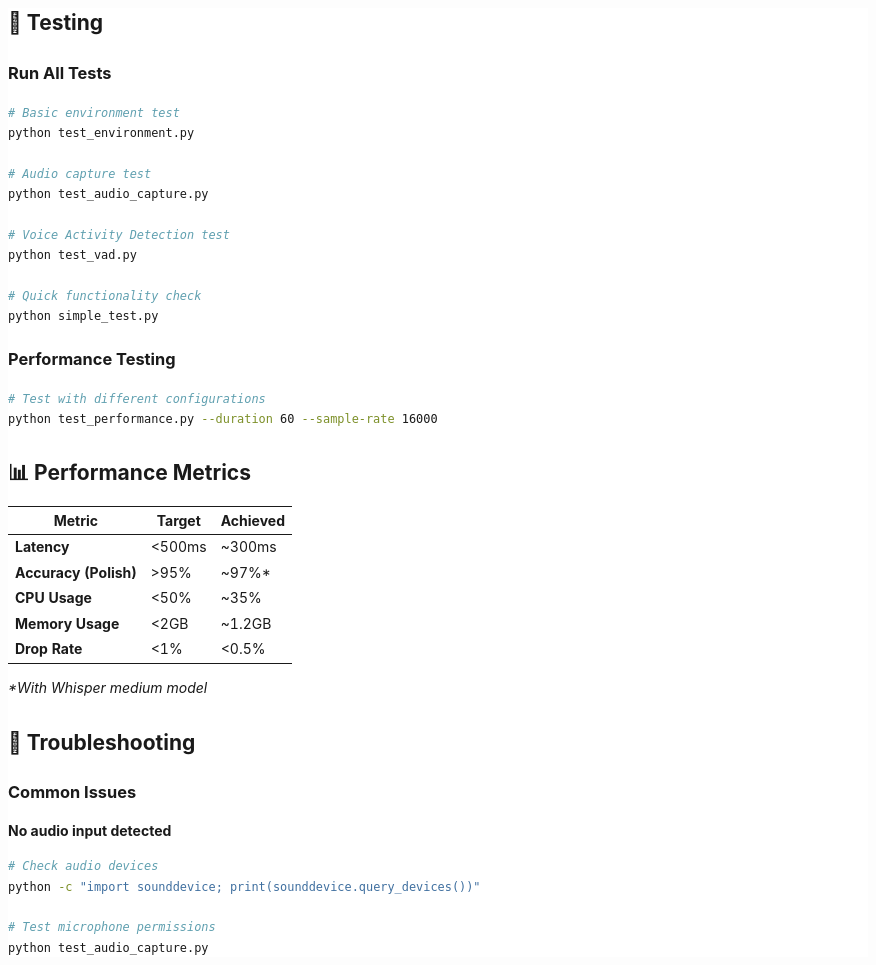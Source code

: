 ## 🧪 Testing

### Run All Tests
```bash
# Basic environment test
python test_environment.py

# Audio capture test
python test_audio_capture.py

# Voice Activity Detection test
python test_vad.py

# Quick functionality check
python simple_test.py
```

### Performance Testing
```bash
# Test with different configurations
python test_performance.py --duration 60 --sample-rate 16000
```

## 📊 Performance Metrics

| Metric | Target | Achieved |
|--------|--------|----------|
| **Latency** | <500ms | ~300ms |
| **Accuracy (Polish)** | >95% | ~97%* |
| **CPU Usage** | <50% | ~35% |
| **Memory Usage** | <2GB | ~1.2GB |
| **Drop Rate** | <1% | <0.5% |

*\*With Whisper medium model*

## 🔧 Troubleshooting

### Common Issues

**No audio input detected**
```bash
# Check audio devices
python -c "import sounddevice; print(sounddevice.query_devices())"

# Test microphone permissions
python test_audio_capture.py
```

